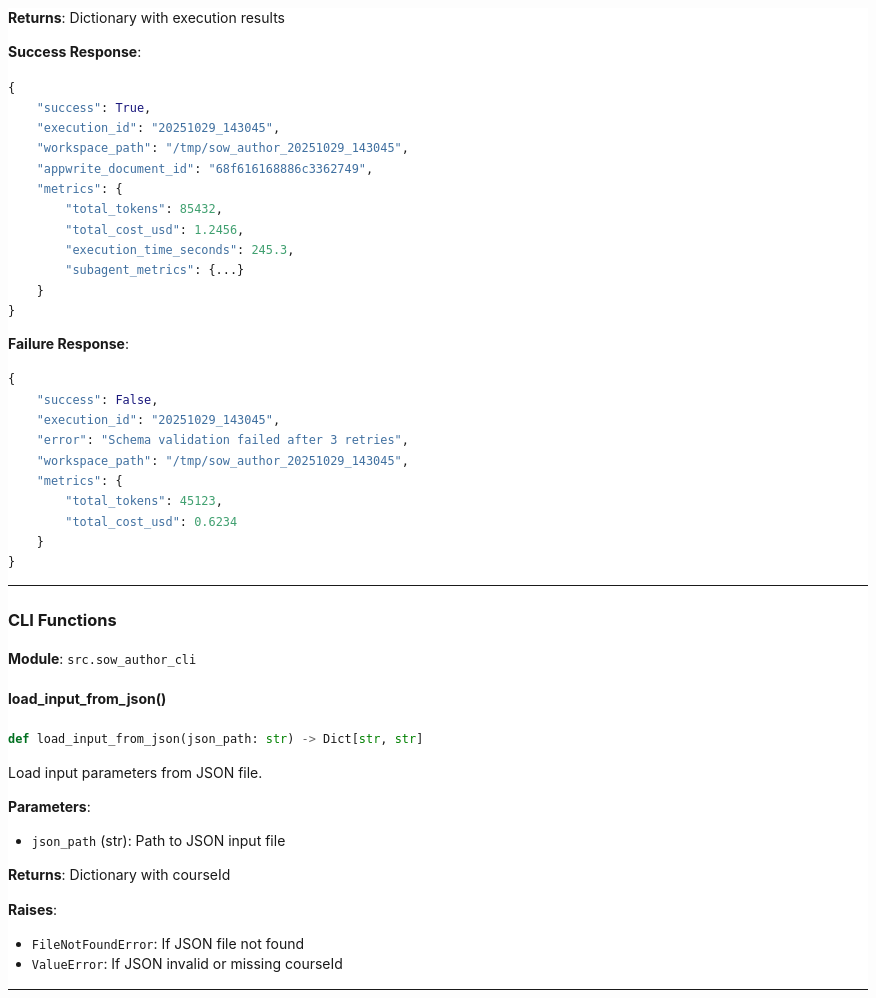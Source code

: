 **Returns**: Dictionary with execution results

**Success Response**:
```python
{
    "success": True,
    "execution_id": "20251029_143045",
    "workspace_path": "/tmp/sow_author_20251029_143045",
    "appwrite_document_id": "68f616168886c3362749",
    "metrics": {
        "total_tokens": 85432,
        "total_cost_usd": 1.2456,
        "execution_time_seconds": 245.3,
        "subagent_metrics": {...}
    }
}
```

**Failure Response**:
```python
{
    "success": False,
    "execution_id": "20251029_143045",
    "error": "Schema validation failed after 3 retries",
    "workspace_path": "/tmp/sow_author_20251029_143045",
    "metrics": {
        "total_tokens": 45123,
        "total_cost_usd": 0.6234
    }
}
```

---

### CLI Functions

**Module**: `src.sow_author_cli`

#### load_input_from_json()

```python
def load_input_from_json(json_path: str) -> Dict[str, str]
```

Load input parameters from JSON file.

**Parameters**:
- `json_path` (str): Path to JSON input file

**Returns**: Dictionary with courseId

**Raises**:
- `FileNotFoundError`: If JSON file not found
- `ValueError`: If JSON invalid or missing courseId

---
